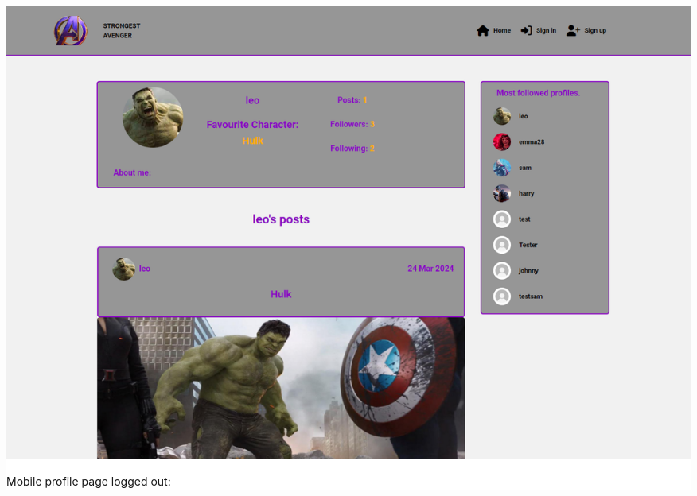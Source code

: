 ![Desktop Profile Page Logged out](docs/readme_screenshots/desktop-profile-page-logged-out.png)

Mobile profile page logged out:
